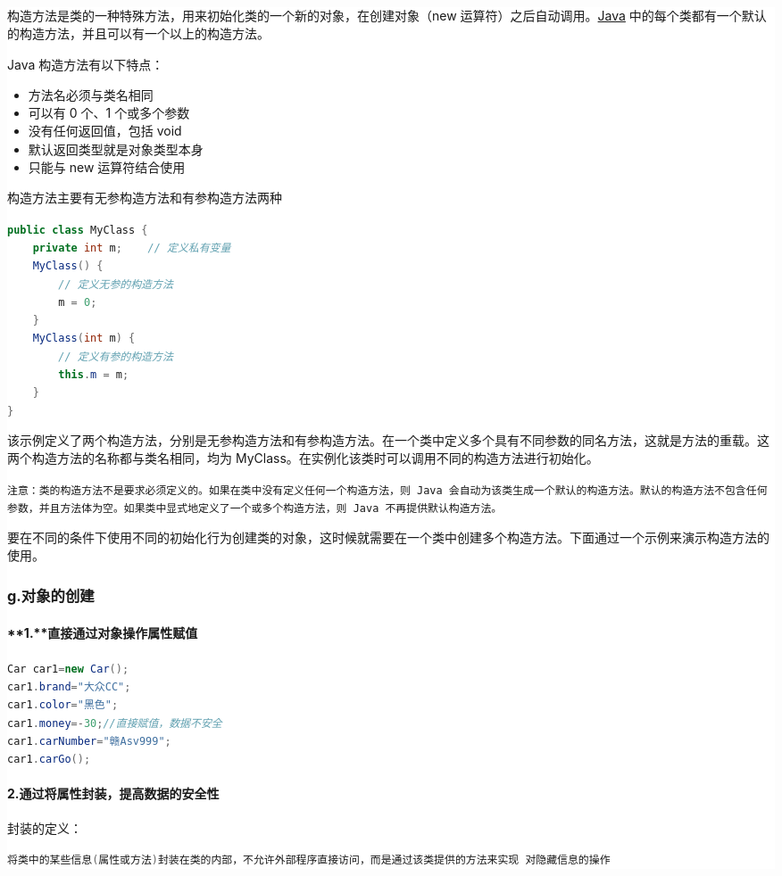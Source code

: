 构造方法是类的一种特殊方法，用来初始化类的一个新的对象，在创建对象（new 运算符）之后自动调用。[Java](http://c.biancheng.net/java/) 中的每个类都有一个默认的构造方法，并且可以有一个以上的构造方法。

Java 构造方法有以下特点：

- 方法名必须与类名相同
- 可以有 0 个、1 个或多个参数
- 没有任何返回值，包括 void
- 默认返回类型就是对象类型本身
- 只能与 new 运算符结合使用

构造方法主要有无参构造方法和有参构造方法两种

```java
public class MyClass {
    private int m;    // 定义私有变量
    MyClass() {
        // 定义无参的构造方法
        m = 0;
    }
    MyClass(int m) {
        // 定义有参的构造方法
        this.m = m;
    }
}
```

该示例定义了两个构造方法，分别是无参构造方法和有参构造方法。在一个类中定义多个具有不同参数的同名方法，这就是方法的重载。这两个构造方法的名称都与类名相同，均为 MyClass。在实例化该类时可以调用不同的构造方法进行初始化。

```java
注意：类的构造方法不是要求必须定义的。如果在类中没有定义任何一个构造方法，则 Java 会自动为该类生成一个默认的构造方法。默认的构造方法不包含任何参数，并且方法体为空。如果类中显式地定义了一个或多个构造方法，则 Java 不再提供默认构造方法。
```

要在不同的条件下使用不同的初始化行为创建类的对象，这时候就需要在一个类中创建多个构造方法。下面通过一个示例来演示构造方法的使用。

### g.对象的创建

####  **1.**直接通过对象操作属性赋值

```java
Car car1=new Car(); 
car1.brand="大众CC"; 
car1.color="黑色"; 
car1.money=-30;//直接赋值，数据不安全 
car1.carNumber="赣Asv999";
car1.carGo();
```

#### 2.通过将属性封装，提高数据的安全性

封装的定义：

```JAVA
将类中的某些信息(属性或方法)封装在类的内部，不允许外部程序直接访问，而是通过该类提供的方法来实现 对隐藏信息的操作
```
